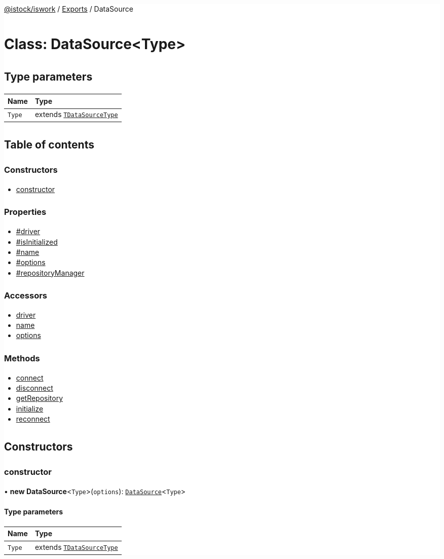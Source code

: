 [@istock/iswork](../README.md) / [Exports](../modules.md) / DataSource

# Class: DataSource\<Type\>

## Type parameters

| Name   | Type                                                       |
| :----- | :--------------------------------------------------------- |
| `Type` | extends [`TDataSourceType`](../modules.md#tdatasourcetype) |

## Table of contents

### Constructors

- [constructor](DataSource.md#constructor)

### Properties

- [#driver](DataSource.md##driver)
- [#isInitialized](DataSource.md##isinitialized)
- [#name](DataSource.md##name)
- [#options](DataSource.md##options)
- [#repositoryManager](DataSource.md##repositorymanager)

### Accessors

- [driver](DataSource.md#driver)
- [name](DataSource.md#name)
- [options](DataSource.md#options)

### Methods

- [connect](DataSource.md#connect)
- [disconnect](DataSource.md#disconnect)
- [getRepository](DataSource.md#getrepository)
- [initialize](DataSource.md#initialize)
- [reconnect](DataSource.md#reconnect)

## Constructors

### constructor

• **new DataSource**\<`Type`\>(`options`): [`DataSource`](DataSource.md)\<`Type`\>

#### Type parameters

| Name   | Type                                                       |
| :----- | :--------------------------------------------------------- |
| `Type` | extends [`TDataSourceType`](../modules.md#tdatasourcetype) |
